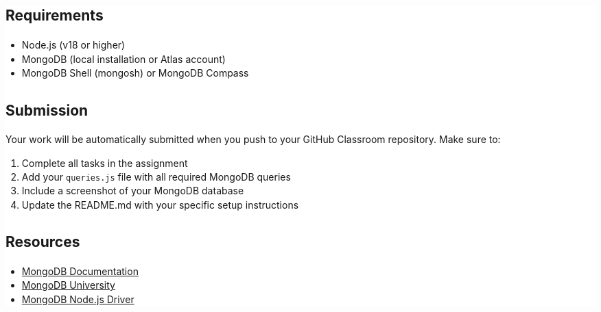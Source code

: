 ## Requirements

- Node.js (v18 or higher)
- MongoDB (local installation or Atlas account)
- MongoDB Shell (mongosh) or MongoDB Compass

## Submission

Your work will be automatically submitted when you push to your GitHub Classroom repository. Make sure to:

1. Complete all tasks in the assignment
2. Add your `queries.js` file with all required MongoDB queries
3. Include a screenshot of your MongoDB database
4. Update the README.md with your specific setup instructions

## Resources

- [MongoDB Documentation](https://docs.mongodb.com/)
- [MongoDB University](https://university.mongodb.com/)
- [MongoDB Node.js Driver](https://mongodb.github.io/node-mongodb-native/) 